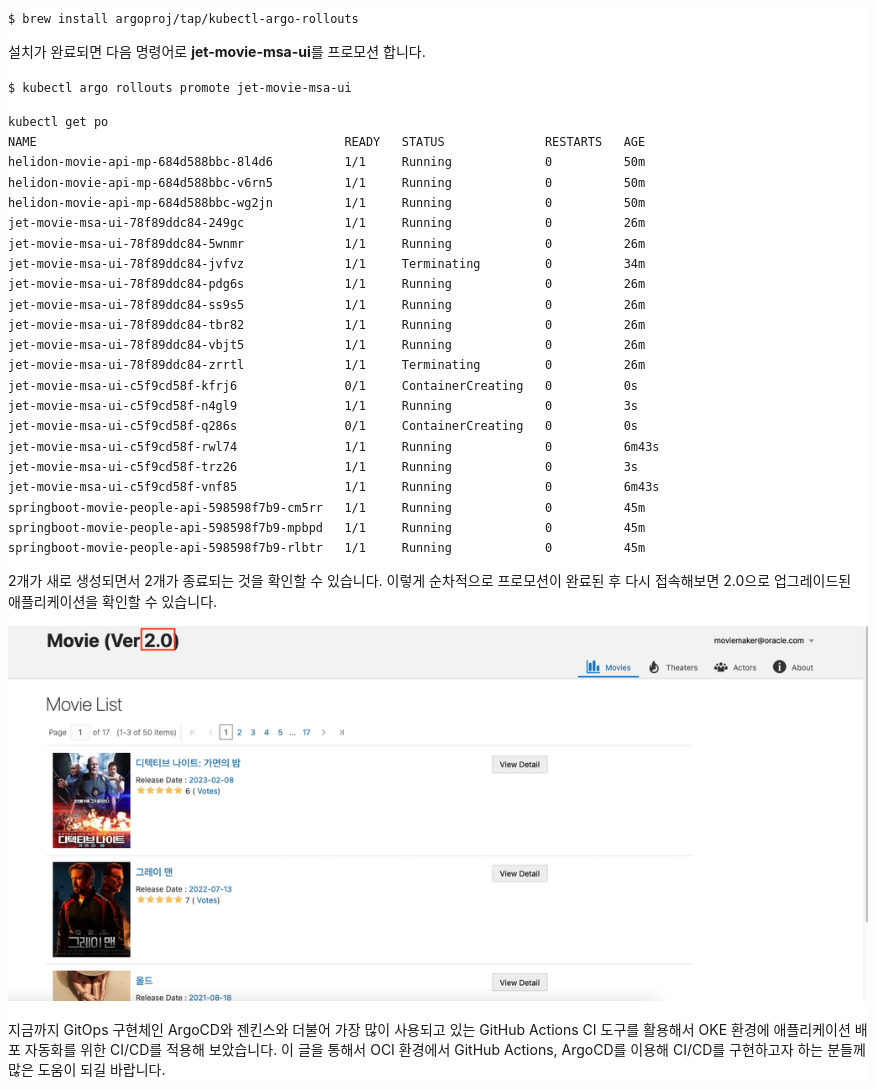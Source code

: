 ```
$ brew install argoproj/tap/kubectl-argo-rollouts
```

설치가 완료되면 다음 명령어로 **jet-movie-msa-ui**를 프로모션 합니다.
```
$ kubectl argo rollouts promote jet-movie-msa-ui
```

```
kubectl get po
NAME                                           READY   STATUS              RESTARTS   AGE
helidon-movie-api-mp-684d588bbc-8l4d6          1/1     Running             0          50m
helidon-movie-api-mp-684d588bbc-v6rn5          1/1     Running             0          50m
helidon-movie-api-mp-684d588bbc-wg2jn          1/1     Running             0          50m
jet-movie-msa-ui-78f89ddc84-249gc              1/1     Running             0          26m
jet-movie-msa-ui-78f89ddc84-5wnmr              1/1     Running             0          26m
jet-movie-msa-ui-78f89ddc84-jvfvz              1/1     Terminating         0          34m
jet-movie-msa-ui-78f89ddc84-pdg6s              1/1     Running             0          26m
jet-movie-msa-ui-78f89ddc84-ss9s5              1/1     Running             0          26m
jet-movie-msa-ui-78f89ddc84-tbr82              1/1     Running             0          26m
jet-movie-msa-ui-78f89ddc84-vbjt5              1/1     Running             0          26m
jet-movie-msa-ui-78f89ddc84-zrrtl              1/1     Terminating         0          26m
jet-movie-msa-ui-c5f9cd58f-kfrj6               0/1     ContainerCreating   0          0s
jet-movie-msa-ui-c5f9cd58f-n4gl9               1/1     Running             0          3s
jet-movie-msa-ui-c5f9cd58f-q286s               0/1     ContainerCreating   0          0s
jet-movie-msa-ui-c5f9cd58f-rwl74               1/1     Running             0          6m43s
jet-movie-msa-ui-c5f9cd58f-trz26               1/1     Running             0          3s
jet-movie-msa-ui-c5f9cd58f-vnf85               1/1     Running             0          6m43s
springboot-movie-people-api-598598f7b9-cm5rr   1/1     Running             0          45m
springboot-movie-people-api-598598f7b9-mpbpd   1/1     Running             0          45m
springboot-movie-people-api-598598f7b9-rlbtr   1/1     Running             0          45m
```

2개가 새로 생성되면서 2개가 종료되는 것을 확인할 수 있습니다. 이렇게 순차적으로 프로모션이 완료된 후 다시 접속해보면 2.0으로 업그레이드된 애플리케이션을 확인할 수 있습니다.

![](/assets/img/cloudnative-security/2023/oke-gitops-with-gitactions-argocd-17.png)

지금까지 GitOps 구현체인 ArgoCD와 젠킨스와 더불어 가장 많이 사용되고 있는 GitHub Actions CI 도구를 활용해서 OKE 환경에 애플리케이션 배포 자동화를 위한 CI/CD를 적용해 보았습니다. 이 글을 통해서 OCI 환경에서 GitHub Actions, ArgoCD를 이용해 CI/CD를 구현하고자 하는 분들께 많은 도움이 되길 바랍니다.